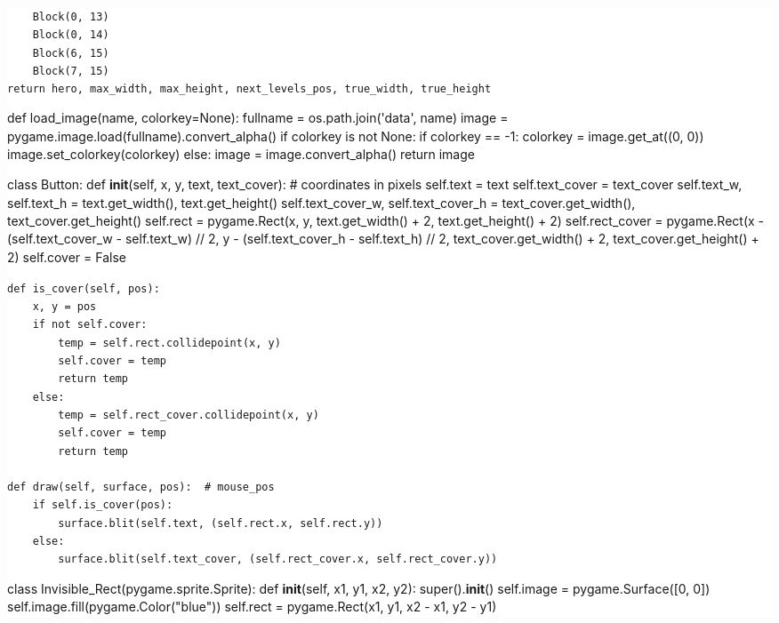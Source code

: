         Block(0, 13)
        Block(0, 14)
        Block(6, 15)
        Block(7, 15)
    return hero, max_width, max_height, next_levels_pos, true_width, true_height


def load_image(name, colorkey=None):
    fullname = os.path.join('data', name)
    image = pygame.image.load(fullname).convert_alpha()
    if colorkey is not None:
        if colorkey == -1:
            colorkey = image.get_at((0, 0))
        image.set_colorkey(colorkey)
    else:
        image = image.convert_alpha()
    return image


class Button:
    def __init__(self, x, y, text, text_cover):  # coordinates in pixels
        self.text = text
        self.text_cover = text_cover
        self.text_w, self.text_h = text.get_width(), text.get_height()
        self.text_cover_w, self.text_cover_h = text_cover.get_width(), text_cover.get_height()
        self.rect = pygame.Rect(x, y, text.get_width() + 2, text.get_height() + 2)
        self.rect_cover = pygame.Rect(x - (self.text_cover_w - self.text_w) // 2,
                                      y - (self.text_cover_h - self.text_h) // 2, text_cover.get_width() + 2,
                                      text_cover.get_height() + 2)
        self.cover = False

    def is_cover(self, pos):
        x, y = pos
        if not self.cover:
            temp = self.rect.collidepoint(x, y)
            self.cover = temp
            return temp
        else:
            temp = self.rect_cover.collidepoint(x, y)
            self.cover = temp
            return temp

    def draw(self, surface, pos):  # mouse_pos
        if self.is_cover(pos):
            surface.blit(self.text, (self.rect.x, self.rect.y))
        else:
            surface.blit(self.text_cover, (self.rect_cover.x, self.rect_cover.y))


class Invisible_Rect(pygame.sprite.Sprite):
    def __init__(self, x1, y1, x2, y2):
        super().__init__()
        self.image = pygame.Surface([0, 0])
        self.image.fill(pygame.Color("blue"))
        self.rect = pygame.Rect(x1, y1, x2 - x1, y2 - y1)
